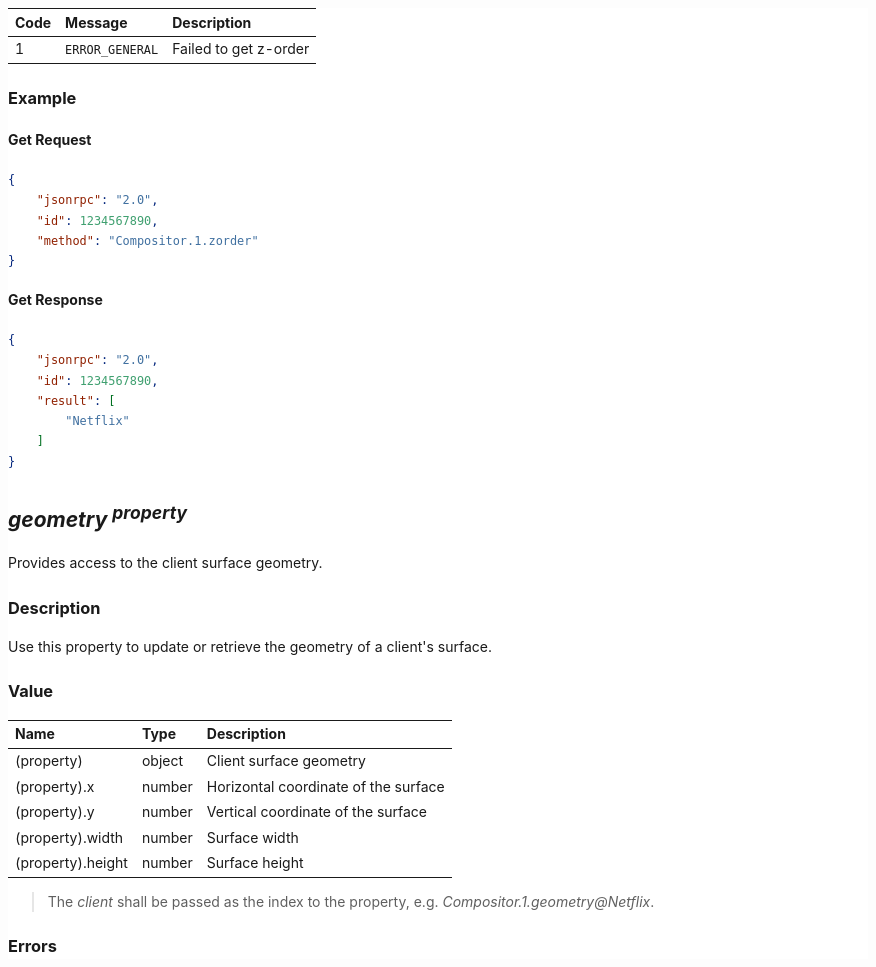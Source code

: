 | Code | Message | Description |
| :-------- | :-------- | :-------- |
| 1 | ```ERROR_GENERAL``` | Failed to get z-order |

### Example

#### Get Request

```json
{
    "jsonrpc": "2.0",
    "id": 1234567890,
    "method": "Compositor.1.zorder"
}
```

#### Get Response

```json
{
    "jsonrpc": "2.0",
    "id": 1234567890,
    "result": [
        "Netflix"
    ]
}
```

<a name="property.geometry"></a>
## *geometry <sup>property</sup>*

Provides access to the client surface geometry.

### Description

Use this property to update or retrieve the geometry of a client's surface.

### Value

| Name | Type | Description |
| :-------- | :-------- | :-------- |
| (property) | object | Client surface geometry |
| (property).x | number | Horizontal coordinate of the surface |
| (property).y | number | Vertical coordinate of the surface |
| (property).width | number | Surface width |
| (property).height | number | Surface height |

> The *client* shall be passed as the index to the property, e.g. *Compositor.1.geometry@Netflix*.

### Errors
